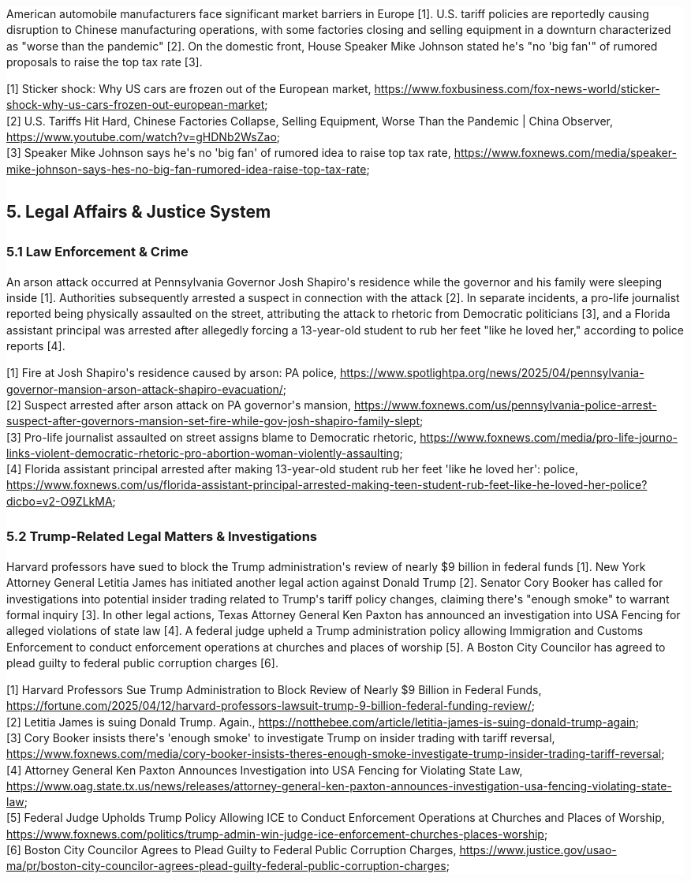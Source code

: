 American automobile manufacturers face significant market barriers in Europe [1]. U.S. tariff policies are reportedly causing disruption to Chinese manufacturing operations, with some factories closing and selling equipment in a downturn characterized as "worse than the pandemic" [2]. On the domestic front, House Speaker Mike Johnson stated he's "no 'big fan'" of rumored proposals to raise the top tax rate [3].

[1] Sticker shock: Why US cars are frozen out of the European market, https://www.foxbusiness.com/fox-news-world/sticker-shock-why-us-cars-frozen-out-european-market;  
[2] U.S. Tariffs Hit Hard, Chinese Factories Collapse, Selling Equipment, Worse Than the Pandemic | China Observer, https://www.youtube.com/watch?v=gHDNb2WsZao;  
[3] Speaker Mike Johnson says he's no 'big fan' of rumored idea to raise top tax rate, https://www.foxnews.com/media/speaker-mike-johnson-says-hes-no-big-fan-rumored-idea-raise-top-tax-rate;  

## 5. Legal Affairs & Justice System

### 5.1 Law Enforcement & Crime

An arson attack occurred at Pennsylvania Governor Josh Shapiro's residence while the governor and his family were sleeping inside [1]. Authorities subsequently arrested a suspect in connection with the attack [2]. In separate incidents, a pro-life journalist reported being physically assaulted on the street, attributing the attack to rhetoric from Democratic politicians [3], and a Florida assistant principal was arrested after allegedly forcing a 13-year-old student to rub her feet "like he loved her," according to police reports [4].

[1] Fire at Josh Shapiro's residence caused by arson: PA police, https://www.spotlightpa.org/news/2025/04/pennsylvania-governor-mansion-arson-attack-shapiro-evacuation/;  
[2] Suspect arrested after arson attack on PA governor's mansion, https://www.foxnews.com/us/pennsylvania-police-arrest-suspect-after-governors-mansion-set-fire-while-gov-josh-shapiro-family-slept;  
[3] Pro-life journalist assaulted on street assigns blame to Democratic rhetoric, https://www.foxnews.com/media/pro-life-journo-links-violent-democratic-rhetoric-pro-abortion-woman-violently-assaulting;  
[4] Florida assistant principal arrested after making 13-year-old student rub her feet 'like he loved her': police, https://www.foxnews.com/us/florida-assistant-principal-arrested-making-teen-student-rub-feet-like-he-loved-her-police?dicbo=v2-O9ZLkMA;  

### 5.2 Trump-Related Legal Matters & Investigations

Harvard professors have sued to block the Trump administration's review of nearly $9 billion in federal funds [1]. New York Attorney General Letitia James has initiated another legal action against Donald Trump [2]. Senator Cory Booker has called for investigations into potential insider trading related to Trump's tariff policy changes, claiming there's "enough smoke" to warrant formal inquiry [3]. In other legal actions, Texas Attorney General Ken Paxton has announced an investigation into USA Fencing for alleged violations of state law [4]. A federal judge upheld a Trump administration policy allowing Immigration and Customs Enforcement to conduct enforcement operations at churches and places of worship [5]. A Boston City Councilor has agreed to plead guilty to federal public corruption charges [6].

[1] Harvard Professors Sue Trump Administration to Block Review of Nearly $9 Billion in Federal Funds, https://fortune.com/2025/04/12/harvard-professors-lawsuit-trump-9-billion-federal-funding-review/;  
[2] Letitia James is suing Donald Trump. Again., https://notthebee.com/article/letitia-james-is-suing-donald-trump-again;  
[3] Cory Booker insists there's 'enough smoke' to investigate Trump on insider trading with tariff reversal, https://www.foxnews.com/media/cory-booker-insists-theres-enough-smoke-investigate-trump-insider-trading-tariff-reversal;  
[4] Attor­ney Gen­er­al Ken Pax­ton Announces Inves­tiga­tion into USA Fenc­ing for Vio­lat­ing State Law, https://www.oag.state.tx.us/news/releases/attorney-general-ken-paxton-announces-investigation-usa-fencing-violating-state-law;  
[5] Federal Judge Upholds Trump Policy Allowing ICE to Conduct Enforcement Operations at Churches and Places of Worship, https://www.foxnews.com/politics/trump-admin-win-judge-ice-enforcement-churches-places-worship;  
[6] Boston City Councilor Agrees to Plead Guilty to Federal Public Corruption Charges, https://www.justice.gov/usao-ma/pr/boston-city-councilor-agrees-plead-guilty-federal-public-corruption-charges;  
